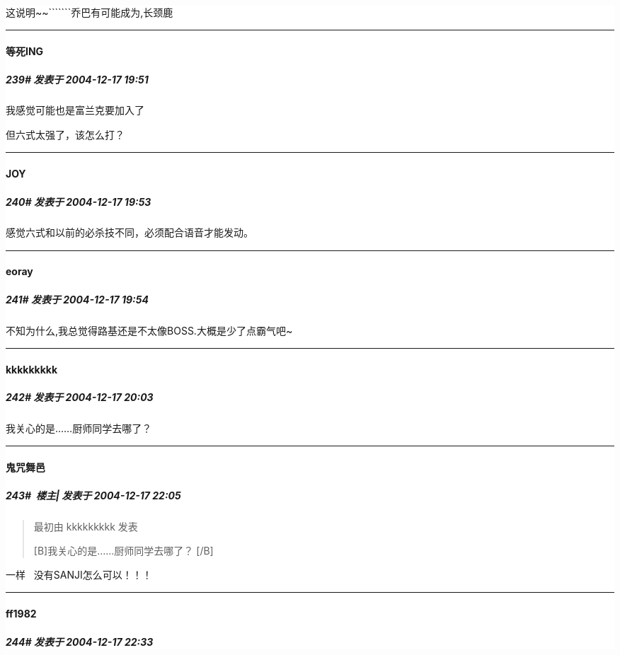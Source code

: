这说明~~```````乔巴有可能成为,长颈鹿


*****

####  等死ING  
##### 239#       发表于 2004-12-17 19:51


我感觉可能也是富兰克要加入了


但六式太强了，该怎么打？


*****

####  JOY  
##### 240#       发表于 2004-12-17 19:53


感觉六式和以前的必杀技不同，必须配合语音才能发动。


*****

####  eoray  
##### 241#       发表于 2004-12-17 19:54


不知为什么,我总觉得路基还是不太像BOSS.大概是少了点霸气吧~


*****

####  kkkkkkkkk  
##### 242#       发表于 2004-12-17 20:03


我关心的是……厨师同学去哪了？


*****

####  鬼咒舞邑  
##### 243#         楼主| 发表于 2004-12-17 22:05


<blockquote>最初由 kkkkkkkkk 发表

[B]我关心的是……厨师同学去哪了？ [/B]</blockquote>


一样   没有SANJI怎么可以！！！


*****

####  ff1982  
##### 244#       发表于 2004-12-17 22:33
